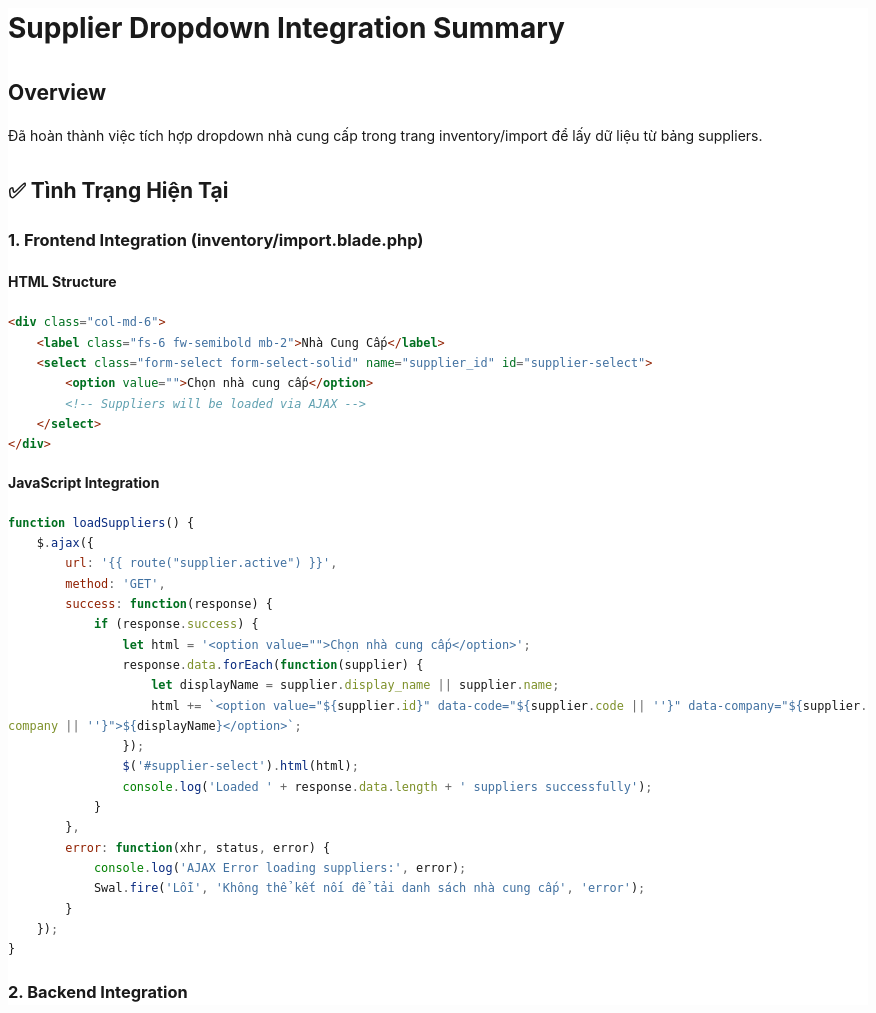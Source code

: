 # Supplier Dropdown Integration Summary

## Overview
Đã hoàn thành việc tích hợp dropdown nhà cung cấp trong trang inventory/import để lấy dữ liệu từ bảng suppliers.

## ✅ Tình Trạng Hiện Tại

### **1. Frontend Integration (inventory/import.blade.php)**

#### **HTML Structure**
```html
<div class="col-md-6">
    <label class="fs-6 fw-semibold mb-2">Nhà Cung Cấp</label>
    <select class="form-select form-select-solid" name="supplier_id" id="supplier-select">
        <option value="">Chọn nhà cung cấp</option>
        <!-- Suppliers will be loaded via AJAX -->
    </select>
</div>
```

#### **JavaScript Integration**
```javascript
function loadSuppliers() {
    $.ajax({
        url: '{{ route("supplier.active") }}',
        method: 'GET',
        success: function(response) {
            if (response.success) {
                let html = '<option value="">Chọn nhà cung cấp</option>';
                response.data.forEach(function(supplier) {
                    let displayName = supplier.display_name || supplier.name;
                    html += `<option value="${supplier.id}" data-code="${supplier.code || ''}" data-company="${supplier.company || ''}">${displayName}</option>`;
                });
                $('#supplier-select').html(html);
                console.log('Loaded ' + response.data.length + ' suppliers successfully');
            }
        },
        error: function(xhr, status, error) {
            console.log('AJAX Error loading suppliers:', error);
            Swal.fire('Lỗi', 'Không thể kết nối để tải danh sách nhà cung cấp', 'error');
        }
    });
}
```

### **2. Backend Integration**
